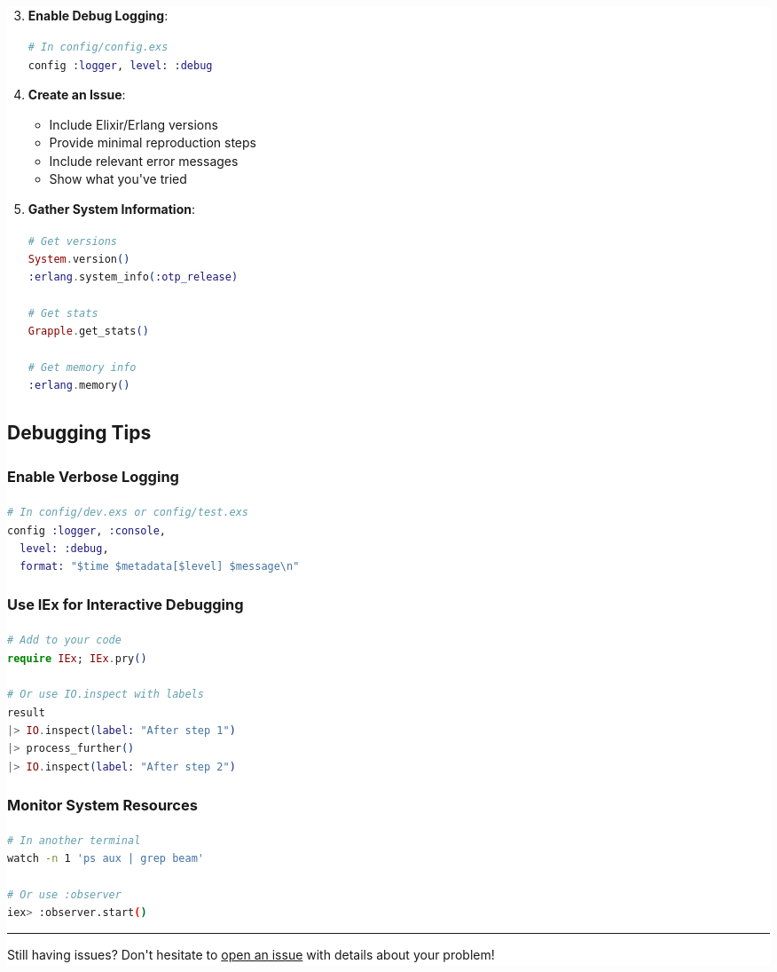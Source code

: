 3. **Enable Debug Logging**:
   ```elixir
   # In config/config.exs
   config :logger, level: :debug
   ```

4. **Create an Issue**:
   - Include Elixir/Erlang versions
   - Provide minimal reproduction steps
   - Include relevant error messages
   - Show what you've tried

5. **Gather System Information**:
   ```elixir
   # Get versions
   System.version()
   :erlang.system_info(:otp_release)

   # Get stats
   Grapple.get_stats()

   # Get memory info
   :erlang.memory()
   ```

## Debugging Tips

### Enable Verbose Logging

```elixir
# In config/dev.exs or config/test.exs
config :logger, :console,
  level: :debug,
  format: "$time $metadata[$level] $message\n"
```

### Use IEx for Interactive Debugging

```elixir
# Add to your code
require IEx; IEx.pry()

# Or use IO.inspect with labels
result
|> IO.inspect(label: "After step 1")
|> process_further()
|> IO.inspect(label: "After step 2")
```

### Monitor System Resources

```bash
# In another terminal
watch -n 1 'ps aux | grep beam'

# Or use :observer
iex> :observer.start()
```

---

Still having issues? Don't hesitate to [open an issue](https://github.com/justin4957/Grapple/issues/new) with details about your problem!
